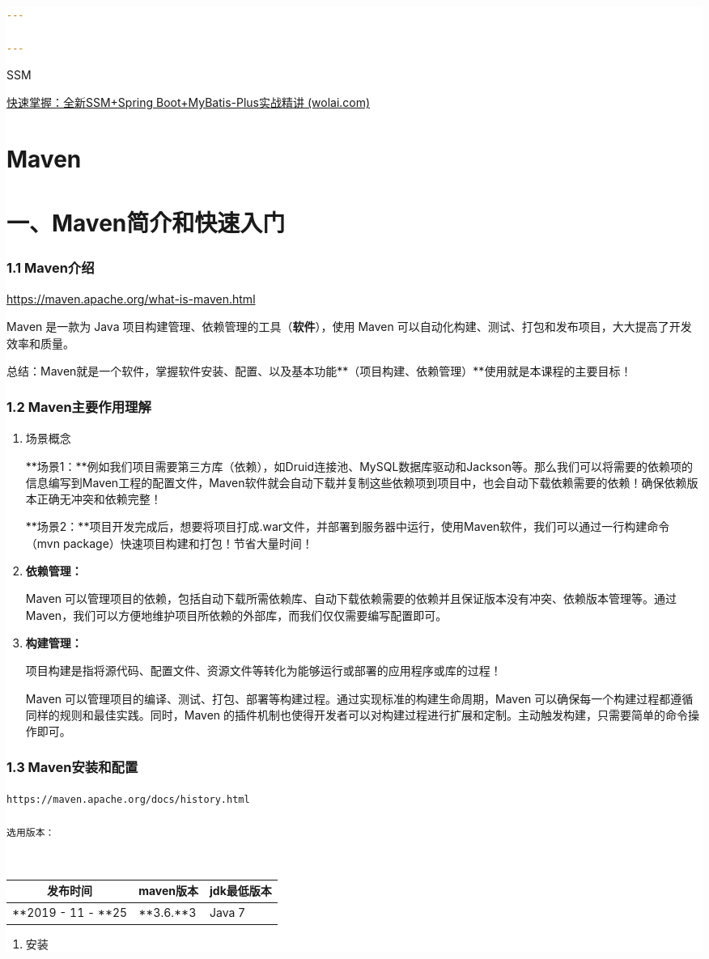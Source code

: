 ```yaml
---

---
```


SSM

[快速掌握：全新SSM+Spring Boot+MyBatis-Plus实战精讲 (wolai.com)](https://www.wolai.com/v5Kuct5ZtPeVBk4NBUGBWF)

# Maven

# 一、Maven简介和快速入门

  ### 1.1 Maven介绍

https://maven.apache.org/what-is-maven.html

Maven 是一款为 Java 项目构建管理、依赖管理的工具（**软件**），使用 Maven 可以自动化构建、测试、打包和发布项目，大大提高了开发效率和质量。

总结：Maven就是一个软件，掌握软件安装、配置、以及基本功能**（项目构建、依赖管理）**使用就是本课程的主要目标！

  ### 1.2 Maven主要作用理解
1. 场景概念

    **场景1：**例如我们项目需要第三方库（依赖），如Druid连接池、MySQL数据库驱动和Jackson等。那么我们可以将需要的依赖项的信息编写到Maven工程的配置文件，Maven软件就会自动下载并复制这些依赖项到项目中，也会自动下载依赖需要的依赖！确保依赖版本正确无冲突和依赖完整！

    **场景2：**项目开发完成后，想要将项目打成.war文件，并部署到服务器中运行，使用Maven软件，我们可以通过一行构建命令（mvn package）快速项目构建和打包！节省大量时间！
2. **依赖管理：**

    Maven 可以管理项目的依赖，包括自动下载所需依赖库、自动下载依赖需要的依赖并且保证版本没有冲突、依赖版本管理等。通过 Maven，我们可以方便地维护项目所依赖的外部库，而我们仅仅需要编写配置即可。
3. **构建管理：**

    项目构建是指将源代码、配置文件、资源文件等转化为能够运行或部署的应用程序或库的过程！

    Maven 可以管理项目的编译、测试、打包、部署等构建过程。通过实现标准的构建生命周期，Maven 可以确保每一个构建过程都遵循同样的规则和最佳实践。同时，Maven 的插件机制也使得开发者可以对构建过程进行扩展和定制。主动触发构建，只需要简单的命令操作即可。


  ### 1.3 Maven安装和配置

    https://maven.apache.org/docs/history.html
    
    选用版本：


​      

| 发布时间           | maven版本 | jdk最低版本 |
| ------------------ | --------- | ----------- |
| **2019 - 11 - **25 | **3.6.**3 | Java 7      |

1. 安装
